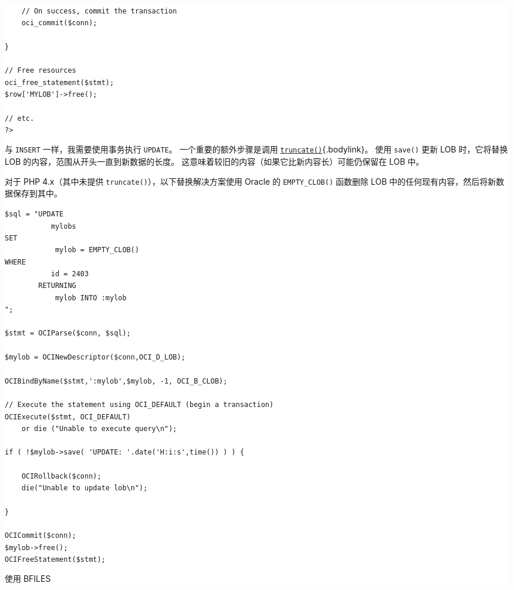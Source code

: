```
    // On success, commit the transaction
    oci_commit($conn);

}

// Free resources
oci_free_statement($stmt);
$row['MYLOB']->free();

// etc.
?>
```

与 `INSERT` 一样，我需要使用事务执行 `UPDATE`。 一个重要的额外步骤是调用 [ `truncate()`][22]{.bodylink}。 使用 `save()` 更新 LOB 时，它将替换 LOB 的内容，范围从开头一直到新数据的长度。 这意味着较旧的内容（如果它比新内容长）可能仍保留在 LOB 中。



对于 PHP 4.x（其中未提供 `truncate()`），以下替换解决方案使用 Oracle 的 `EMPTY_CLOB()` 函数删除 LOB 中的任何现有内容，然后将新数据保存到其中。

```
$sql = "UPDATE
           mylobs
SET
            mylob = EMPTY_CLOB()
WHERE
           id = 2403
        RETURNING
            mylob INTO :mylob
";

$stmt = OCIParse($conn, $sql);

$mylob = OCINewDescriptor($conn,OCI_D_LOB);

OCIBindByName($stmt,':mylob',$mylob, -1, OCI_B_CLOB);

// Execute the statement using OCI_DEFAULT (begin a transaction)
OCIExecute($stmt, OCI_DEFAULT)
    or die ("Unable to execute query\n");

if ( !$mylob->save( 'UPDATE: '.date('H:i:s',time()) ) ) {

    OCIRollback($conn);
    die("Unable to update lob\n");

}

OCICommit($conn);
$mylob->free();
OCIFreeStatement($stmt);
```

使用 BFILES


 [1]: http://www.oracle.com/technology/products/database/application_development/pdf/lob_performance_guidelines.pdf
 [2]: http://download.oracle.com/docs/cd/B19306_01/appdev.102/b14249/toc.htm
 [3]: http://download.oracle.com/docs/cd/B19306_01/server.102/b14225/toc.htm
 [4]: http://www.oracle.com/technology/tech/php/pdf/globalizing_oracle_php_applications.pdf
 [5]: http://www.php.net/manual/en/function.oci-lob-load.php
 [6]: http://www.php.net/manual/en/function.oci-lob-save.php
 [7]: http://www.php.net/manual/en/function.oci-lob-read.php
 [8]: http://www.php.net/manual/en/function.oci-lob-seek.php
 [9]: http://www.php.net/manual/en/function.oci-lob-append.php
 [10]: http://www.php.net/manual/en/function.ocisetbufferinglob.php
 [11]: http://www.php.net/manual/en/function.ocigetbufferinglob.php
 [12]: http://www.php.net/manual/en/function.oci-lob-is-equal.php
 [13]: http://www.php.net/manual/en/function.oci-lob-copy.php
 [14]: http://www.php.net/oci_parse
 [15]: http://www.php.net/ociparse
 [16]: http://www.php.net/oci_execute
 [17]: http://www.php.net/oci_commit
 [18]: http://www.php.net/oci_rollback
 [19]: http://www.php.net/oci_bind_by_name
 [20]: http://www.php.net/manual/en/function.oci-lob-write.php
 [21]: http://www.php.net/manual/en/function.oci-lob-flush.php
 [22]: http://www.php.net/manual/en/function.oci-lob-truncate.php
 [23]: http://www.phppatterns.com/
 [24]: http://www.sitepoint.com/articlelist/210
 [25]: http://www.amazon.com/exec/obidos/tg/detail/-/0957921853/002-8181843-1453612?v=glance